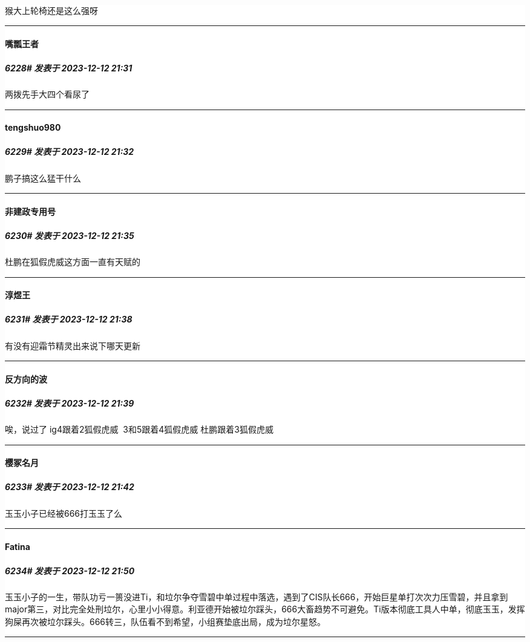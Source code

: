 猴大上轮椅还是这么强呀

*****

####  嘴瓢王者  
##### 6228#       发表于 2023-12-12 21:31

两拨先手大四个看尿了 

*****

####  tengshuo980  
##### 6229#       发表于 2023-12-12 21:32

鹏子搞这么猛干什么


*****

####  非建政专用号  
##### 6230#       发表于 2023-12-12 21:35

杜鹏在狐假虎威这方面一直有天赋的

*****

####  淳煜王  
##### 6231#       发表于 2023-12-12 21:38

有没有迎霜节精灵出来说下哪天更新

*****

####  反方向的波  
##### 6232#       发表于 2023-12-12 21:39

唉，说过了 ig4跟着2狐假虎威  3和5跟着4狐假虎威 杜鹏跟着3狐假虎威

*****

####  樱冢名月  
##### 6233#       发表于 2023-12-12 21:42

玉玉小子已经被666打玉玉了么


*****

####  Fatina  
##### 6234#       发表于 2023-12-12 21:50

玉玉小子的一生，带队功亏一篑没进Ti，和垃尔争夺雪碧中单过程中落选，遇到了CIS队长666，开始巨星单打次次力压雪碧，并且拿到major第三，对比完全处刑垃尔，心里小小得意。利亚德开始被垃尔踩头，666大畜趋势不可避免。Ti版本彻底工具人中单，彻底玉玉，发挥狗屎再次被垃尔踩头。666转三，队伍看不到希望，小组赛垫底出局，成为垃尔星怒。

*****
